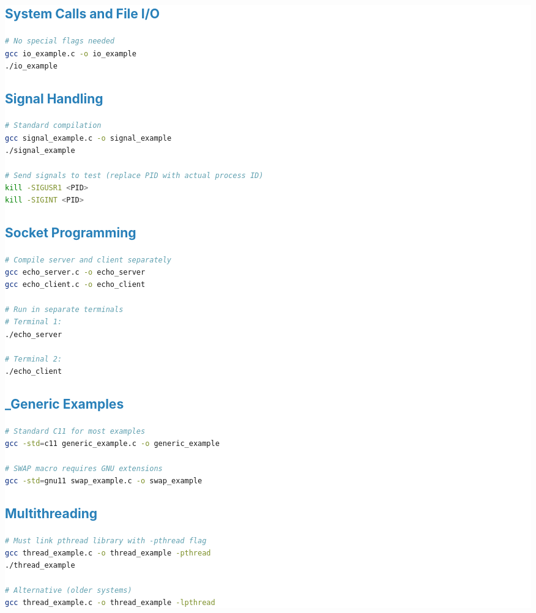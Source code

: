 ## <span style="color:#2980b9">System Calls and File I/O</span>

```bash
# No special flags needed
gcc io_example.c -o io_example
./io_example
```

## <span style="color:#2980b9">Signal Handling</span>

```bash
# Standard compilation
gcc signal_example.c -o signal_example
./signal_example

# Send signals to test (replace PID with actual process ID)
kill -SIGUSR1 <PID>
kill -SIGINT <PID>
```

## <span style="color:#2980b9">Socket Programming</span>

```bash
# Compile server and client separately
gcc echo_server.c -o echo_server
gcc echo_client.c -o echo_client

# Run in separate terminals
# Terminal 1:
./echo_server

# Terminal 2:
./echo_client
```

## <span style="color:#2980b9">\_Generic Examples</span>

```bash
# Standard C11 for most examples
gcc -std=c11 generic_example.c -o generic_example

# SWAP macro requires GNU extensions
gcc -std=gnu11 swap_example.c -o swap_example
```

## <span style="color:#2980b9">Multithreading</span>

```bash
# Must link pthread library with -pthread flag
gcc thread_example.c -o thread_example -pthread
./thread_example

# Alternative (older systems)
gcc thread_example.c -o thread_example -lpthread
```

